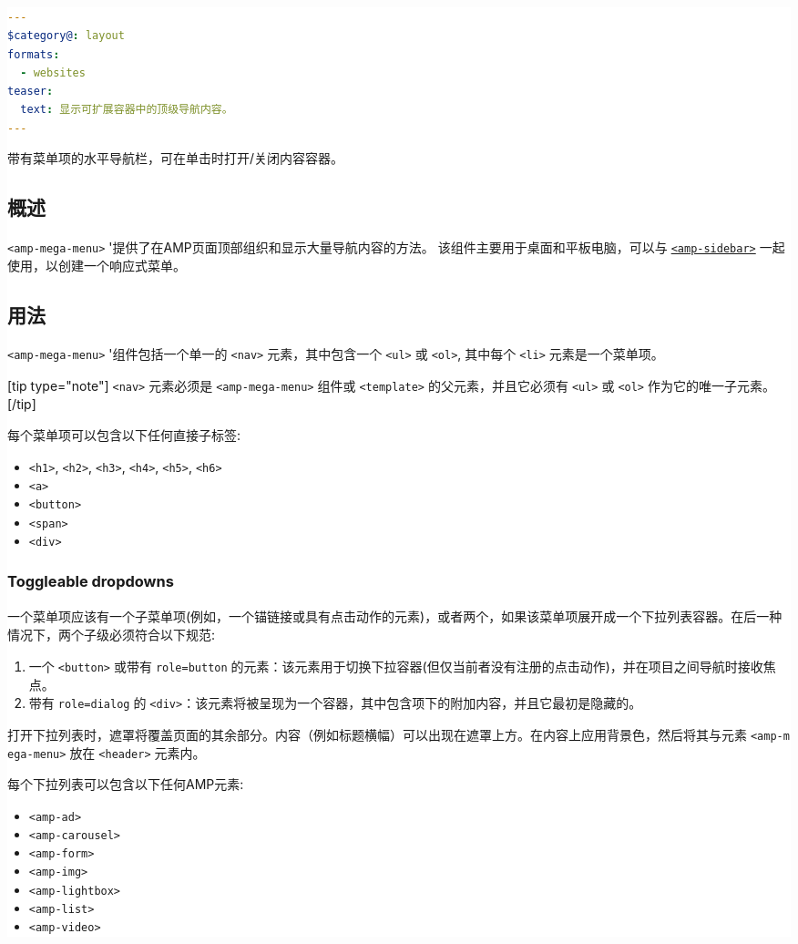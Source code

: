 ```yaml
---
$category@: layout
formats:
  - websites
teaser:
  text: 显示可扩展容器中的顶级导航内容。
---
```







带有菜单项的水平导航栏，可在单击时打开/关闭内容容器。

## 概述

`<amp-mega-menu>` '提供了在AMP页面顶部组织和显示大量导航内容的方法。 该组件主要用于桌面和平板电脑，可以与 [`<amp-sidebar>`](https://github.com/ampproject/amphtml/blob/master/extensions/amp-mega-menu/../amp-sidebar/0.1/amp-sidebar.md) 一起使用，以创建一个响应式菜单。

## 用法

`<amp-mega-menu>` '组件包括一个单一的 `<nav>` 元素，其中包含一个 `<ul>` 或 `<ol>`, 其中每个 `<li>` 元素是一个菜单项。

[tip type="note"]
`<nav>` 元素必须是 `<amp-mega-menu>` 组件或 `<template>` 的父元素，并且它必须有 `<ul>` 或 `<ol>` 作为它的唯一子元素。
[/tip]

每个菜单项可以包含以下任何直接子标签:

- `<h1>`, `<h2>`, `<h3>`, `<h4>`, `<h5>`, `<h6>`
- `<a>`
- `<button>`
- `<span>`
- `<div>`

### Toggleable dropdowns

一个菜单项应该有一个子菜单项(例如，一个锚链接或具有点击动作的元素)，或者两个，如果该菜单项展开成一个下拉列表容器。在后一种情况下，两个子级必须符合以下规范:

1. 一个 `<button>` 或带有 `role=button` 的元素：该元素用于切换下拉容器(但仅当前者没有注册的点击动作)，并在项目之间导航时接收焦点。
2. 带有 `role=dialog` 的 `<div>`：该元素将被呈现为一个容器，其中包含项下的附加内容，并且它最初是隐藏的。

打开下拉列表时，遮罩将覆盖页面的其余部分。内容（例如标题横幅）可以出现在遮罩上方。在内容上应用背景色，然后将其与元素 `<amp-mega-menu>` 放在 `<header>` 元素内。

每个下拉列表可以包含以下任何AMP元素:

- `<amp-ad>`
- `<amp-carousel>`
- `<amp-form>`
- `<amp-img>`
- `<amp-lightbox>`
- `<amp-list>`
- `<amp-video>`

